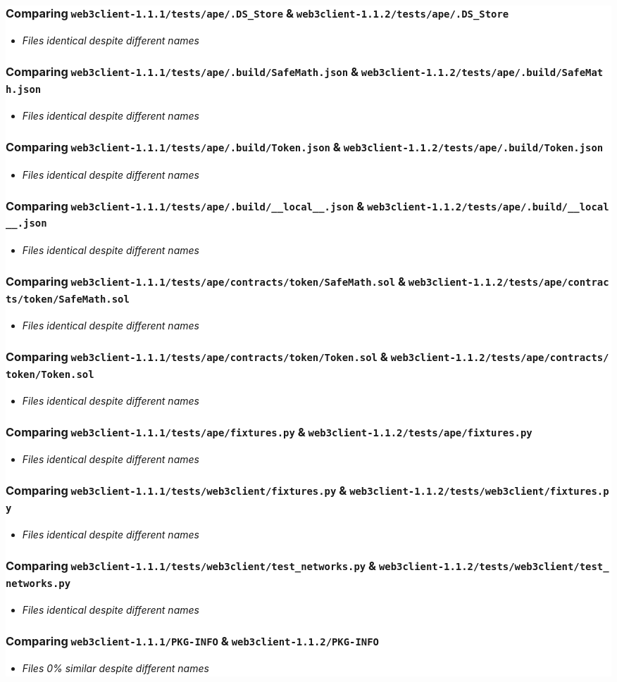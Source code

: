 ### Comparing `web3client-1.1.1/tests/ape/.DS_Store` & `web3client-1.1.2/tests/ape/.DS_Store`

 * *Files identical despite different names*

### Comparing `web3client-1.1.1/tests/ape/.build/SafeMath.json` & `web3client-1.1.2/tests/ape/.build/SafeMath.json`

 * *Files identical despite different names*

### Comparing `web3client-1.1.1/tests/ape/.build/Token.json` & `web3client-1.1.2/tests/ape/.build/Token.json`

 * *Files identical despite different names*

### Comparing `web3client-1.1.1/tests/ape/.build/__local__.json` & `web3client-1.1.2/tests/ape/.build/__local__.json`

 * *Files identical despite different names*

### Comparing `web3client-1.1.1/tests/ape/contracts/token/SafeMath.sol` & `web3client-1.1.2/tests/ape/contracts/token/SafeMath.sol`

 * *Files identical despite different names*

### Comparing `web3client-1.1.1/tests/ape/contracts/token/Token.sol` & `web3client-1.1.2/tests/ape/contracts/token/Token.sol`

 * *Files identical despite different names*

### Comparing `web3client-1.1.1/tests/ape/fixtures.py` & `web3client-1.1.2/tests/ape/fixtures.py`

 * *Files identical despite different names*

### Comparing `web3client-1.1.1/tests/web3client/fixtures.py` & `web3client-1.1.2/tests/web3client/fixtures.py`

 * *Files identical despite different names*

### Comparing `web3client-1.1.1/tests/web3client/test_networks.py` & `web3client-1.1.2/tests/web3client/test_networks.py`

 * *Files identical despite different names*

### Comparing `web3client-1.1.1/PKG-INFO` & `web3client-1.1.2/PKG-INFO`

 * *Files 0% similar despite different names*
